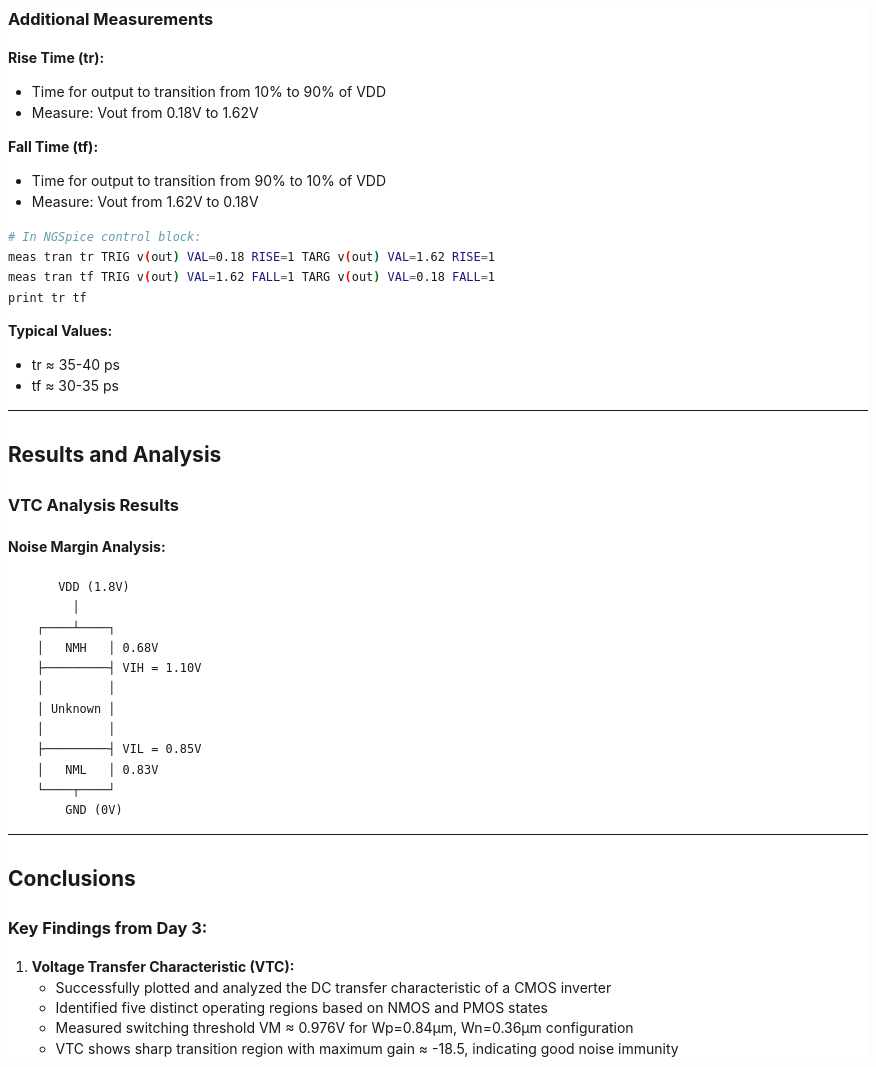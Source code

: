 
### Additional Measurements

**Rise Time (tr):**
- Time for output to transition from 10% to 90% of VDD
- Measure: Vout from 0.18V to 1.62V

**Fall Time (tf):**
- Time for output to transition from 90% to 10% of VDD
- Measure: Vout from 1.62V to 0.18V

```bash
# In NGSpice control block:
meas tran tr TRIG v(out) VAL=0.18 RISE=1 TARG v(out) VAL=1.62 RISE=1
meas tran tf TRIG v(out) VAL=1.62 FALL=1 TARG v(out) VAL=0.18 FALL=1
print tr tf
```

**Typical Values:**
- tr ≈ 35-40 ps
- tf ≈ 30-35 ps

---

## Results and Analysis

### VTC Analysis Results

#### **Noise Margin Analysis:**

```
       VDD (1.8V)
         │
    ┌────┴────┐
    │   NMH   │ 0.68V
    ├─────────┤ VIH = 1.10V
    │         │
    │ Unknown │
    │         │
    ├─────────┤ VIL = 0.85V
    │   NML   │ 0.83V
    └────┬────┘
        GND (0V)
```

---

## Conclusions

### Key Findings from Day 3:

1. **Voltage Transfer Characteristic (VTC):**
   - Successfully plotted and analyzed the DC transfer characteristic of a CMOS inverter
   - Identified five distinct operating regions based on NMOS and PMOS states
   - Measured switching threshold VM ≈ 0.976V for Wp=0.84μm, Wn=0.36μm configuration
   - VTC shows sharp transition region with maximum gain ≈ -18.5, indicating good noise immunity
